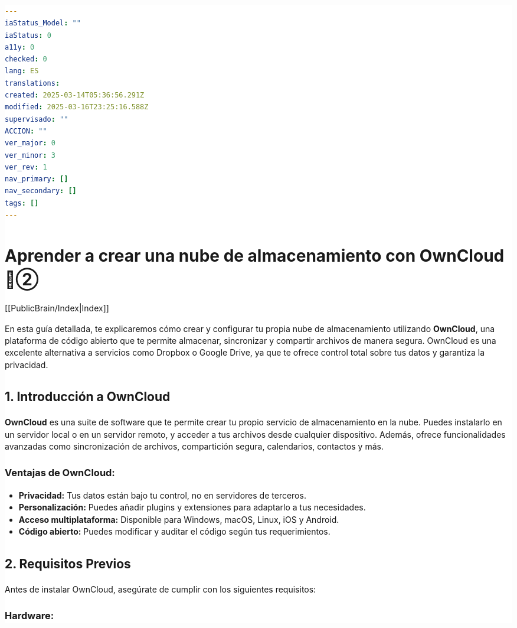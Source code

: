 ```yaml
---
iaStatus_Model: ""
iaStatus: 0
a11y: 0
checked: 0
lang: ES
translations: 
created: 2025-03-14T05:36:56.291Z
modified: 2025-03-16T23:25:16.588Z
supervisado: ""
ACCION: ""
ver_major: 0
ver_minor: 3
ver_rev: 1
nav_primary: []
nav_secondary: []
tags: []
---
```

# Aprender a crear una nube de almacenamiento con OwnCloud 🔴②

[[PublicBrain/Index|Index]]


En esta guía detallada, te explicaremos cómo crear y configurar tu propia nube de almacenamiento utilizando **OwnCloud**, una plataforma de código abierto que te permite almacenar, sincronizar y compartir archivos de manera segura. OwnCloud es una excelente alternativa a servicios como Dropbox o Google Drive, ya que te ofrece control total sobre tus datos y garantiza la privacidad.

## 1. Introducción a OwnCloud

**OwnCloud** es una suite de software que te permite crear tu propio servicio de almacenamiento en la nube. Puedes instalarlo en un servidor local o en un servidor remoto, y acceder a tus archivos desde cualquier dispositivo. Además, ofrece funcionalidades avanzadas como sincronización de archivos, compartición segura, calendarios, contactos y más.

### Ventajas de OwnCloud:

- **Privacidad:** Tus datos están bajo tu control, no en servidores de terceros.
- **Personalización:** Puedes añadir plugins y extensiones para adaptarlo a tus necesidades.
- **Acceso multiplataforma:** Disponible para Windows, macOS, Linux, iOS y Android.
- **Código abierto:** Puedes modificar y auditar el código según tus requerimientos.

## 2. Requisitos Previos

Antes de instalar OwnCloud, asegúrate de cumplir con los siguientes requisitos:

### Hardware:
